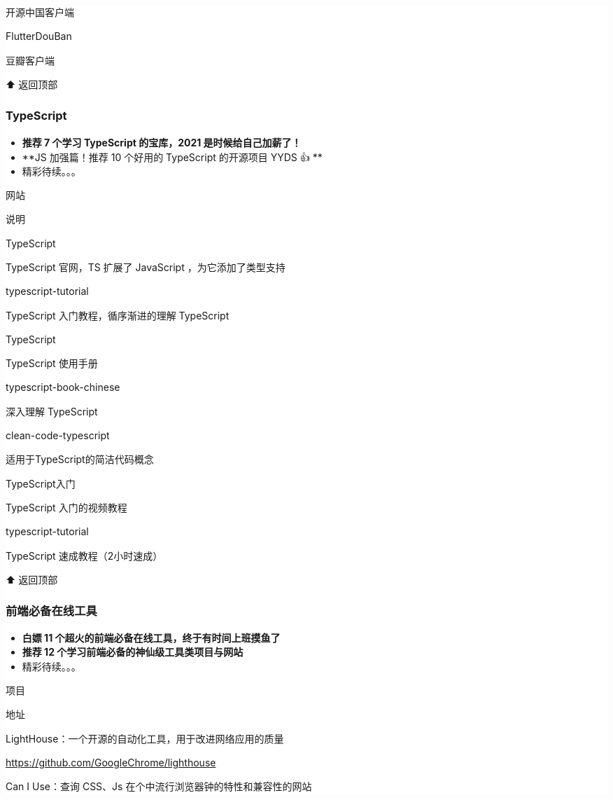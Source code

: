 开源中国客户端

FlutterDouBan

豆瓣客户端

⬆️ 返回顶部

### TypeScript

-   **推荐 7 个学习 TypeScript 的宝库，2021 是时候给自己加薪了！**
-   \*\*JS 加强篇！推荐 10 个好用的 TypeScript 的开源项目 YYDS 👍 \*\*
-   精彩待续。。。

网站

说明

TypeScript

TypeScript 官网，TS 扩展了 JavaScript ，为它添加了类型支持

typescript-tutorial

TypeScript 入门教程，循序渐进的理解 TypeScript

TypeScript

TypeScript 使用手册

typescript-book-chinese

深入理解 TypeScript

clean-code-typescript

适用于TypeScript的简洁代码概念

TypeScript入门

TypeScript 入门的视频教程

typescript-tutorial

TypeScript 速成教程（2小时速成）

⬆️ 返回顶部

### 前端必备在线工具

-   **白嫖 11 个超火的前端必备在线工具，终于有时间上班摸鱼了**
-   **推荐 12 个学习前端必备的神仙级工具类项目与网站**
-   精彩待续。。。

项目

地址

LightHouse：一个开源的自动化工具，用于改进网络应用的质量

https://github.com/GoogleChrome/lighthouse

Can I Use：查询 CSS、Js 在个中流行浏览器钟的特性和兼容性的网站
